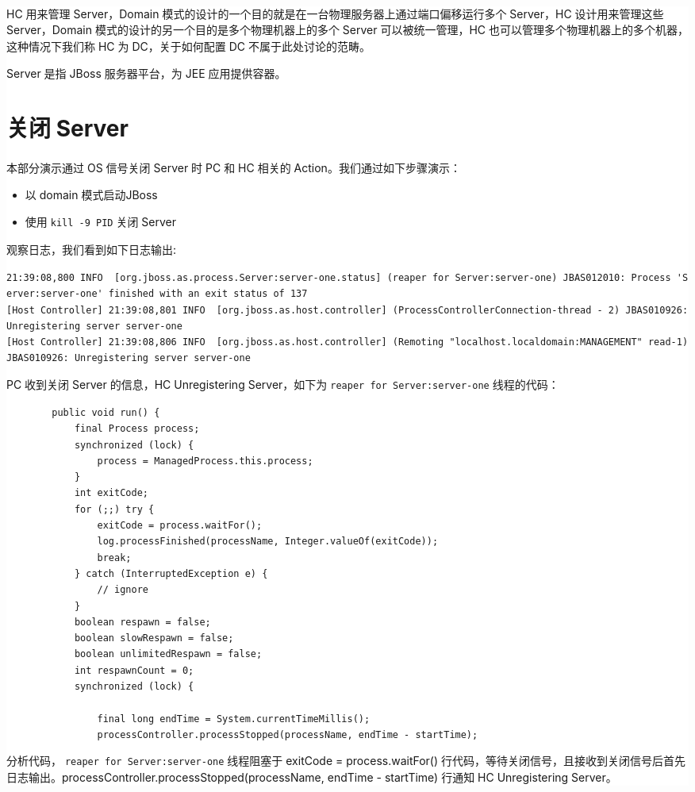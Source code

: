 HC 用来管理 Server，Domain 模式的设计的一个目的就是在一台物理服务器上通过端口偏移运行多个 Server，HC 设计用来管理这些 Server，Domain 模式的设计的另一个目的是多个物理机器上的多个 Server 可以被统一管理，HC 也可以管理多个物理机器上的多个机器，这种情况下我们称 HC 为 DC，关于如何配置 DC 不属于此处讨论的范畴。

Server 是指 JBoss 服务器平台，为 JEE 应用提供容器。

# 关闭 Server

本部分演示通过 OS 信号关闭 Server 时 PC 和 HC 相关的 Action。我们通过如下步骤演示：

* 以 domain 模式启动JBoss

* 使用 `kill -9 PID` 关闭 Server

观察日志，我们看到如下日志输出:

~~~
21:39:08,800 INFO  [org.jboss.as.process.Server:server-one.status] (reaper for Server:server-one) JBAS012010: Process 'Server:server-one' finished with an exit status of 137
[Host Controller] 21:39:08,801 INFO  [org.jboss.as.host.controller] (ProcessControllerConnection-thread - 2) JBAS010926: Unregistering server server-one
[Host Controller] 21:39:08,806 INFO  [org.jboss.as.host.controller] (Remoting "localhost.localdomain:MANAGEMENT" read-1) JBAS010926: Unregistering server server-one
~~~ 

PC 收到关闭 Server 的信息，HC Unregistering Server，如下为 `reaper for Server:server-one` 线程的代码：

~~~
        public void run() {
            final Process process;
            synchronized (lock) {
                process = ManagedProcess.this.process;
            }
            int exitCode;
            for (;;) try {
                exitCode = process.waitFor();
                log.processFinished(processName, Integer.valueOf(exitCode));
                break;
            } catch (InterruptedException e) {
                // ignore
            }
            boolean respawn = false;
            boolean slowRespawn = false;
            boolean unlimitedRespawn = false;
            int respawnCount = 0;
            synchronized (lock) {

                final long endTime = System.currentTimeMillis();
                processController.processStopped(processName, endTime - startTime);
~~~

分析代码， `reaper for Server:server-one` 线程阻塞于 exitCode = process.waitFor() 行代码，等待关闭信号，且接收到关闭信号后首先日志输出。processController.processStopped(processName, endTime - startTime) 行通知 HC Unregistering Server。
